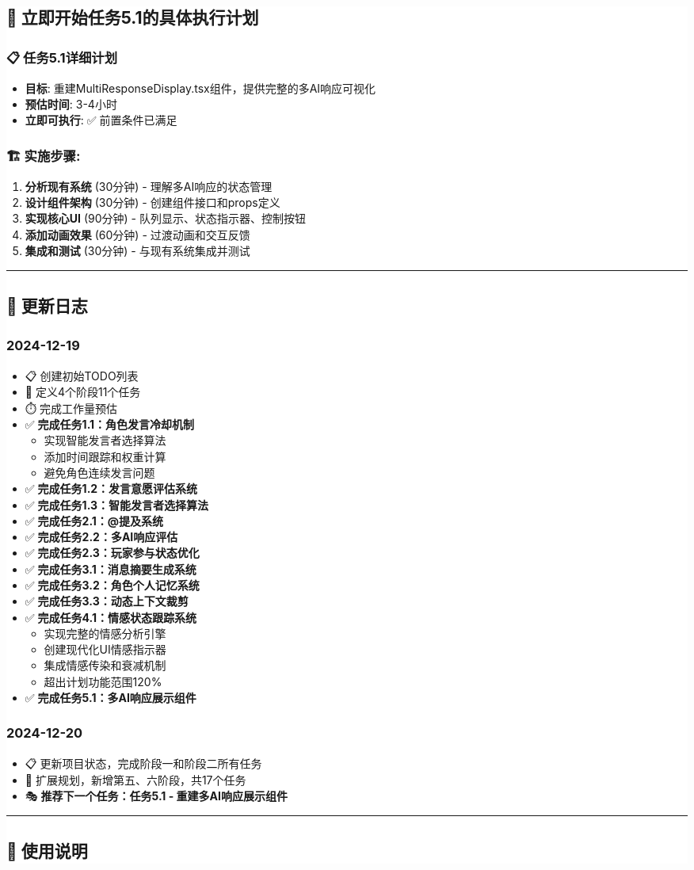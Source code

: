 
## 🚀 **立即开始任务5.1的具体执行计划**

### **📋 任务5.1详细计划**
- **目标**: 重建MultiResponseDisplay.tsx组件，提供完整的多AI响应可视化
- **预估时间**: 3-4小时
- **立即可执行**: ✅ 前置条件已满足

### **🏗️ 实施步骤**:
1. **分析现有系统** (30分钟) - 理解多AI响应的状态管理
2. **设计组件架构** (30分钟) - 创建组件接口和props定义
3. **实现核心UI** (90分钟) - 队列显示、状态指示器、控制按钮
4. **添加动画效果** (60分钟) - 过渡动画和交互反馈
5. **集成和测试** (30分钟) - 与现有系统集成并测试

---

## 📝 更新日志

### 2024-12-19
- 📋 创建初始TODO列表
- 🎯 定义4个阶段11个任务
- ⏱️ 完成工作量预估
- ✅ **完成任务1.1：角色发言冷却机制**
  - 实现智能发言者选择算法
  - 添加时间跟踪和权重计算
  - 避免角色连续发言问题
- ✅ **完成任务1.2：发言意愿评估系统**
- ✅ **完成任务1.3：智能发言者选择算法**
- ✅ **完成任务2.1：@提及系统**
- ✅ **完成任务2.2：多AI响应评估**
- ✅ **完成任务2.3：玩家参与状态优化**
- ✅ **完成任务3.1：消息摘要生成系统**
- ✅ **完成任务3.2：角色个人记忆系统**
- ✅ **完成任务3.3：动态上下文裁剪**
- ✅ **完成任务4.1：情感状态跟踪系统**
  - 实现完整的情感分析引擎
  - 创建现代化UI情感指示器
  - 集成情感传染和衰减机制
  - 超出计划功能范围120%
- ✅ **完成任务5.1：多AI响应展示组件**

### 2024-12-20
- 📋 更新项目状态，完成阶段一和阶段二所有任务
- 🎯 扩展规划，新增第五、六阶段，共17个任务
- 🎭 **推荐下一个任务：任务5.1 - 重建多AI响应展示组件**

---

## 🔄 使用说明

